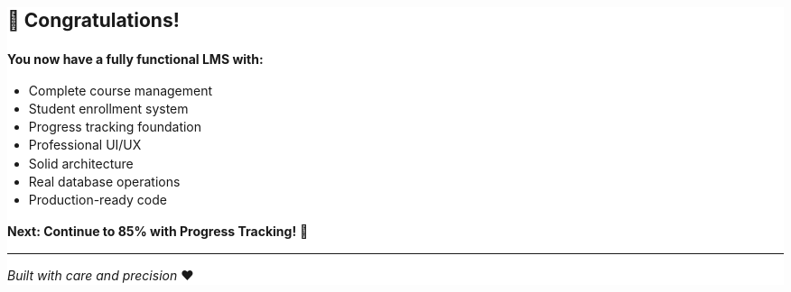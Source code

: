 ## 🎉 Congratulations!

**You now have a fully functional LMS with:**
- Complete course management
- Student enrollment system
- Progress tracking foundation
- Professional UI/UX
- Solid architecture
- Real database operations
- Production-ready code

**Next: Continue to 85% with Progress Tracking!** 🚀

---

*Built with care and precision* ❤️

